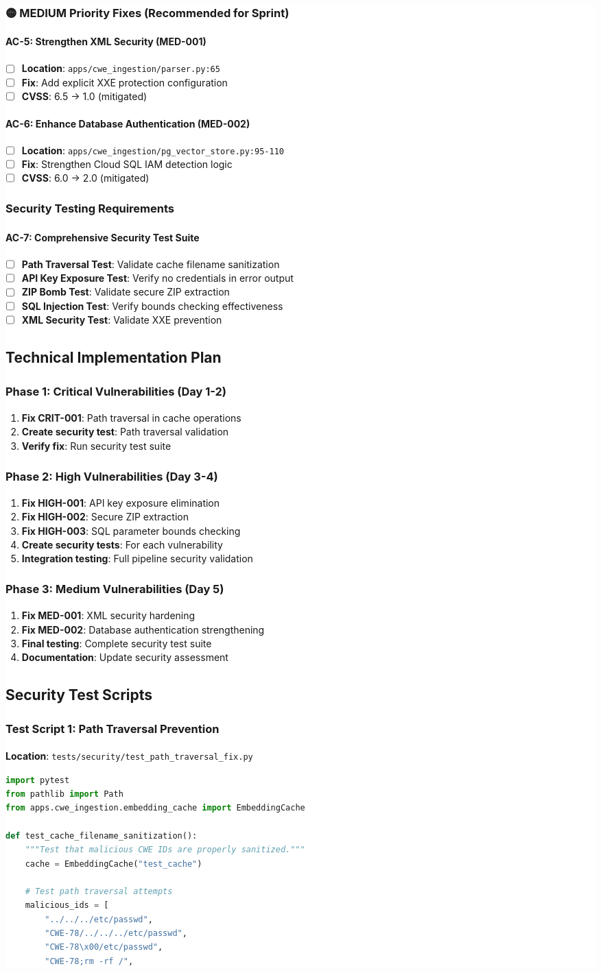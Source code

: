 ### 🟡 MEDIUM Priority Fixes (Recommended for Sprint)

#### AC-5: Strengthen XML Security (MED-001)
- [ ] **Location**: `apps/cwe_ingestion/parser.py:65`
- [ ] **Fix**: Add explicit XXE protection configuration
- [ ] **CVSS**: 6.5 → 1.0 (mitigated)

#### AC-6: Enhance Database Authentication (MED-002)
- [ ] **Location**: `apps/cwe_ingestion/pg_vector_store.py:95-110`
- [ ] **Fix**: Strengthen Cloud SQL IAM detection logic
- [ ] **CVSS**: 6.0 → 2.0 (mitigated)

### Security Testing Requirements

#### AC-7: Comprehensive Security Test Suite
- [ ] **Path Traversal Test**: Validate cache filename sanitization
- [ ] **API Key Exposure Test**: Verify no credentials in error output
- [ ] **ZIP Bomb Test**: Validate secure ZIP extraction
- [ ] **SQL Injection Test**: Verify bounds checking effectiveness
- [ ] **XML Security Test**: Validate XXE prevention

## Technical Implementation Plan

### Phase 1: Critical Vulnerabilities (Day 1-2)
1. **Fix CRIT-001**: Path traversal in cache operations
2. **Create security test**: Path traversal validation
3. **Verify fix**: Run security test suite

### Phase 2: High Vulnerabilities (Day 3-4)
1. **Fix HIGH-001**: API key exposure elimination
2. **Fix HIGH-002**: Secure ZIP extraction
3. **Fix HIGH-003**: SQL parameter bounds checking
4. **Create security tests**: For each vulnerability
5. **Integration testing**: Full pipeline security validation

### Phase 3: Medium Vulnerabilities (Day 5)
1. **Fix MED-001**: XML security hardening
2. **Fix MED-002**: Database authentication strengthening
3. **Final testing**: Complete security test suite
4. **Documentation**: Update security assessment

## Security Test Scripts

### Test Script 1: Path Traversal Prevention
**Location**: `tests/security/test_path_traversal_fix.py`

```python
import pytest
from pathlib import Path
from apps.cwe_ingestion.embedding_cache import EmbeddingCache

def test_cache_filename_sanitization():
    """Test that malicious CWE IDs are properly sanitized."""
    cache = EmbeddingCache("test_cache")

    # Test path traversal attempts
    malicious_ids = [
        "../../../etc/passwd",
        "CWE-78/../../../etc/passwd",
        "CWE-78\x00/etc/passwd",
        "CWE-78;rm -rf /",
```